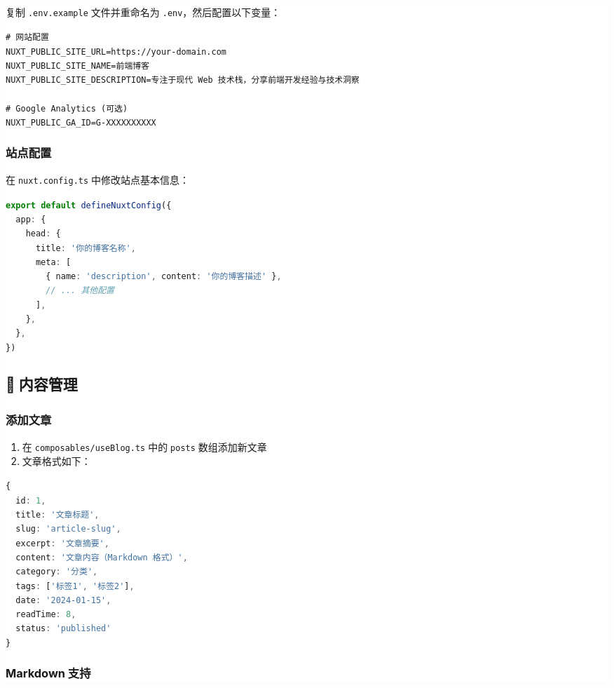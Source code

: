 复制 `.env.example` 文件并重命名为 `.env`，然后配置以下变量：

```env
# 网站配置
NUXT_PUBLIC_SITE_URL=https://your-domain.com
NUXT_PUBLIC_SITE_NAME=前端博客
NUXT_PUBLIC_SITE_DESCRIPTION=专注于现代 Web 技术栈，分享前端开发经验与技术洞察

# Google Analytics (可选)
NUXT_PUBLIC_GA_ID=G-XXXXXXXXXX
```

### 站点配置

在 `nuxt.config.ts` 中修改站点基本信息：

```typescript
export default defineNuxtConfig({
  app: {
    head: {
      title: '你的博客名称',
      meta: [
        { name: 'description', content: '你的博客描述' },
        // ... 其他配置
      ],
    },
  },
})
```

## 📝 内容管理

### 添加文章

1. 在 `composables/useBlog.ts` 中的 `posts` 数组添加新文章
2. 文章格式如下：

```typescript
{
  id: 1,
  title: '文章标题',
  slug: 'article-slug',
  excerpt: '文章摘要',
  content: '文章内容（Markdown 格式）',
  category: '分类',
  tags: ['标签1', '标签2'],
  date: '2024-01-15',
  readTime: 8,
  status: 'published'
}
```

### Markdown 支持
